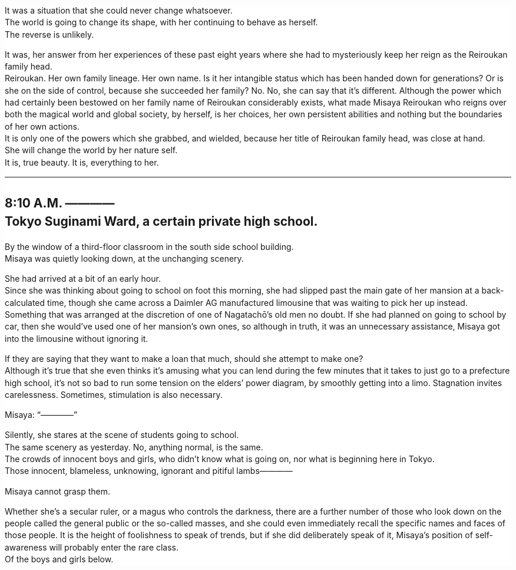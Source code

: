 It was a situation that she could never change whatsoever.  
The world is going to change its shape, with her continuing to behave as herself.  
The reverse is unlikely.  
  
It was, her answer from her experiences of these past eight years where she had to mysteriously keep her reign as the Reiroukan family head.  
Reiroukan. Her own family lineage. Her own name. Is it her intangible status which has been handed down for generations? Or is she on the side of control, because she succeeded her family? No. No, she can say that it’s different. Although the power which had certainly been bestowed on her family name of Reiroukan considerably exists, what made Misaya Reiroukan who reigns over both the magical world and global society, by herself, is her choices, her own persistent abilities and nothing but the boundaries of her own actions.  
It is only one of the powers which she grabbed, and wielded, because her title of Reiroukan family head, was close at hand.  
She will change the world by her nature self.  
It is, true beauty. It is, everything to her.  
  
------------------------------------------------------------------------------------------------  
8:10 A.M. ――――  
Tokyo Suginami Ward, a certain private high school.  
-----------------------------------------------------------------------------------------------  
  
By the window of a third-floor classroom in the south side school building.  
Misaya was quietly looking down, at the unchanging scenery.  
  
She had arrived at a bit of an early hour.  
Since she was thinking about going to school on foot this morning, she had slipped past the main gate of her mansion at a back-calculated time, though she came across a Daimler AG manufactured limousine that was waiting to pick her up instead. Something that was arranged at the discretion of one of Nagatachō’s old men no doubt. If she had planned on going to school by car, then she would’ve used one of her mansion’s own ones, so although in truth, it was an unnecessary assistance, Misaya got into the limousine without ignoring it.  
  
If they are saying that they want to make a loan that much, should she attempt to make one?  
Although it’s true that she even thinks it’s amusing what you can lend during the few minutes that it takes to just go to a prefecture high school, it’s not so bad to run some tension on the elders’ power diagram, by smoothly getting into a limo. Stagnation invites carelessness. Sometimes, stimulation is also necessary.  
  
Misaya: “――――”  
  
Silently, she stares at the scene of students going to school.  
The same scenery as yesterday. No, anything normal, is the same.  
The crowds of innocent boys and girls, who didn’t know what is going on, nor what is beginning here in Tokyo.  
Those innocent, blameless, unknowing, ignorant and pitiful lambs――――  
  
Misaya cannot grasp them.  
  
Whether she’s a secular ruler, or a magus who controls the darkness, there are a further number of those who look down on the people called the general public or the so-called masses, and she could even immediately recall the specific names and faces of those people. It is the height of foolishness to speak of trends, but if she did deliberately speak of it, Misaya’s position of self-awareness will probably enter the rare class.  
Of the boys and girls below.  
  